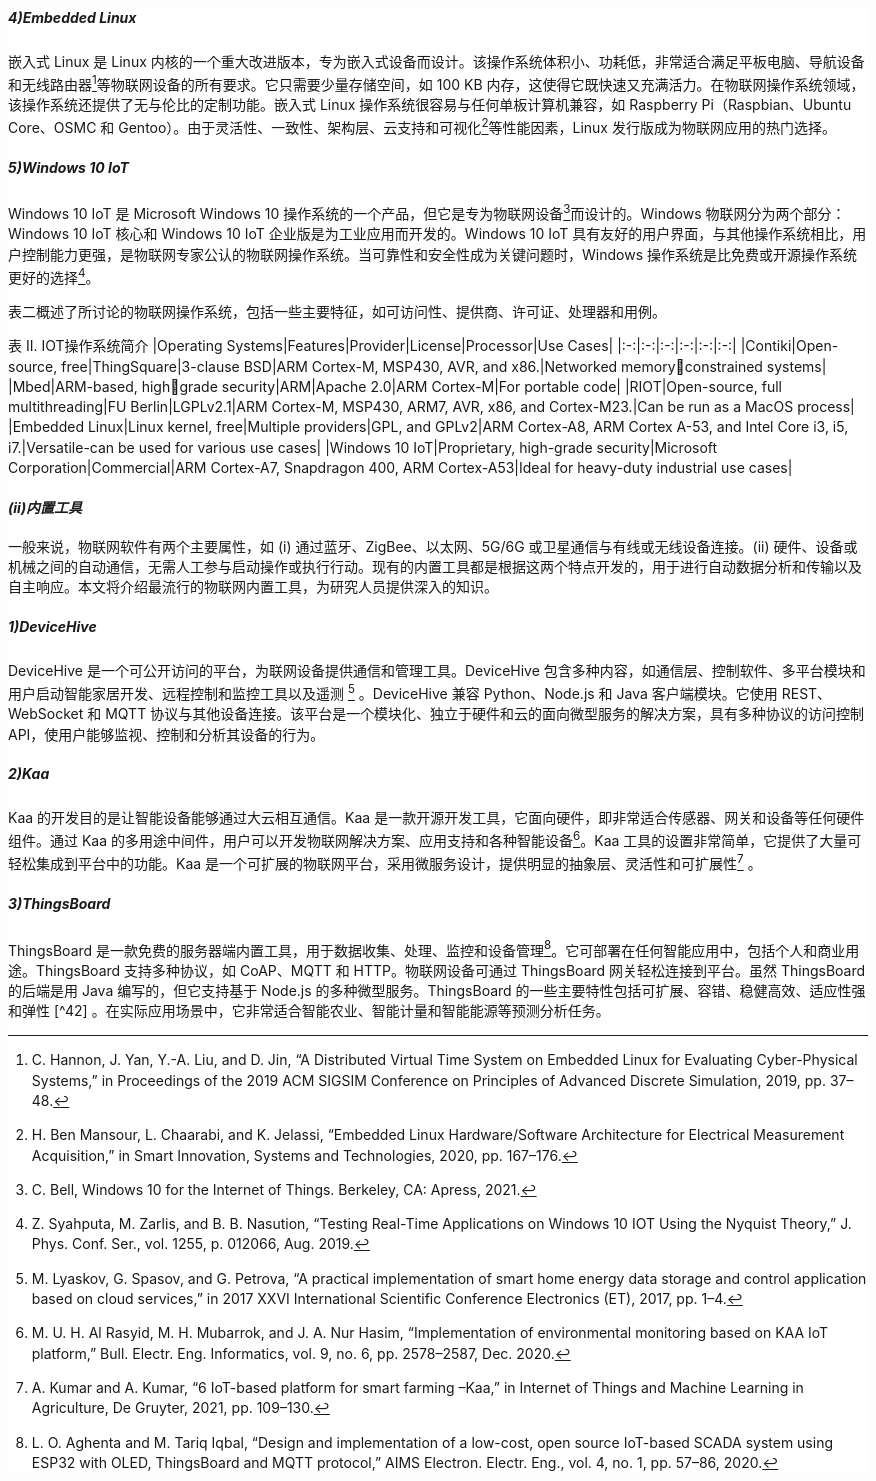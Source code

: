 [^32]:E. Baccelli et al., “RIOT: An Open Source Operating System for LowEnd Embedded Devices in the IoT,” IEEE Internet Things J., vol. 5, no. 6, pp. 4428–4440, Dec. 2018.
[^33]:B. Karaduman, M. Challenger, R. Eslampanah, J. Denil, and H. Vangheluwe, “Platform-specific Modeling for RIOT based IoT Systems,” in Proceedings of the IEEE/ACM 42nd International Conference on Software Engineering Workshops, 2020, pp. 639–646.
##### *4)Embedded Linux*
嵌入式 Linux 是 Linux 内核的一个重大改进版本，专为嵌入式设备而设计。该操作系统体积小、功耗低，非常适合满足平板电脑、导航设备和无线路由器[^34]等物联网设备的所有要求。它只需要少量存储空间，如 100 KB 内存，这使得它既快速又充满活力。在物联网操作系统领域，该操作系统还提供了无与伦比的定制功能。嵌入式 Linux 操作系统很容易与任何单板计算机兼容，如 Raspberry Pi（Raspbian、Ubuntu Core、OSMC 和 Gentoo）。由于灵活性、一致性、架构层、云支持和可视化[^35]等性能因素，Linux 发行版成为物联网应用的热门选择。
[^34]:C. Hannon, J. Yan, Y.-A. Liu, and D. Jin, “A Distributed Virtual Time System on Embedded Linux for Evaluating Cyber-Physical Systems,” in Proceedings of the 2019 ACM SIGSIM Conference on Principles of Advanced Discrete Simulation, 2019, pp. 37–48.
[^35]:H. Ben Mansour, L. Chaarabi, and K. Jelassi, “Embedded Linux Hardware/Software Architecture for Electrical Measurement Acquisition,” in Smart Innovation, Systems and Technologies, 2020, pp. 167–176.
##### *5)Windows 10 IoT*
Windows 10 IoT 是 Microsoft Windows 10 操作系统的一个产品，但它是专为物联网设备[^36]而设计的。Windows 物联网分为两个部分：Windows 10 IoT 核心和 Windows 10 IoT 企业版是为工业应用而开发的。Windows 10 IoT 具有友好的用户界面，与其他操作系统相比，用户控制能力更强，是物联网专家公认的物联网操作系统。当可靠性和安全性成为关键问题时，Windows 操作系统是比免费或开源操作系统更好的选择[^37]。
[^36]:C. Bell, Windows 10 for the Internet of Things. Berkeley, CA: Apress, 2021.
[^37]:Z. Syahputa, M. Zarlis, and B. B. Nasution, “Testing Real-Time Applications on Windows 10 IOT Using the Nyquist Theory,” J. Phys. Conf. Ser., vol. 1255, p. 012066, Aug. 2019.

表二概述了所讨论的物联网操作系统，包括一些主要特征，如可访问性、提供商、许可证、处理器和用例。

表 II. IOT操作系统简介
|Operating Systems|Features|Provider|License|Processor|Use Cases|
|:-:|:-:|:-:|:-:|:-:|:-:|
|Contiki|Open-source, free|ThingSquare|3-clause BSD|ARM Cortex-M, MSP430, AVR, and x86.|Networked memoryconstrained systems|
|Mbed|ARM-based, highgrade security|ARM|Apache 2.0|ARM Cortex-M|For portable code|
|RIOT|Open-source, full multithreading|FU Berlin|LGPLv2.1|ARM Cortex-M, MSP430, ARM7, AVR, x86, and Cortex-M23.|Can be run as a MacOS process|
|Embedded Linux|Linux kernel, free|Multiple providers|GPL, and GPLv2|ARM Cortex-A8, ARM Cortex A-53, and Intel Core i3, i5, i7.|Versatile-can be used for various use cases|
|Windows 10 IoT|Proprietary, high-grade security|Microsoft Corporation|Commercial|ARM Cortex-A7, Snapdragon 400, ARM Cortex-A53|Ideal for heavy-duty industrial use cases|
#### *(ii)内置工具*
一般来说，物联网软件有两个主要属性，如 (i) 通过蓝牙、ZigBee、以太网、5G/6G 或卫星通信与有线或无线设备连接。(ii) 硬件、设备或机械之间的自动通信，无需人工参与启动操作或执行行动。现有的内置工具都是根据这两个特点开发的，用于进行自动数据分析和传输以及自主响应。本文将介绍最流行的物联网内置工具，为研究人员提供深入的知识。
##### *1)DeviceHive*
DeviceHive 是一个可公开访问的平台，为联网设备提供通信和管理工具。DeviceHive 包含多种内容，如通信层、控制软件、多平台模块和用户启动智能家居开发、远程控制和监控工具以及遥测 [^38] 。DeviceHive 兼容 Python、Node.js 和 Java 客户端模块。它使用 REST、WebSocket 和 MQTT 协议与其他设备连接。该平台是一个模块化、独立于硬件和云的面向微型服务的解决方案，具有多种协议的访问控制 API，使用户能够监视、控制和分析其设备的行为。
[^38]:M. Lyaskov, G. Spasov, and G. Petrova, “A practical implementation of smart home energy data storage and control application based on cloud services,” in 2017 XXVI International Scientific Conference Electronics (ET), 2017, pp. 1–4.
##### *2)Kaa*
Kaa 的开发目的是让智能设备能够通过大云相互通信。Kaa 是一款开源开发工具，它面向硬件，即非常适合传感器、网关和设备等任何硬件组件。通过 Kaa 的多用途中间件，用户可以开发物联网解决方案、应用支持和各种智能设备[^39]。Kaa 工具的设置非常简单，它提供了大量可轻松集成到平台中的功能。Kaa 是一个可扩展的物联网平台，采用微服务设计，提供明显的抽象层、灵活性和可扩展性[^40] 。
[^39]:M. U. H. Al Rasyid, M. H. Mubarrok, and J. A. Nur Hasim, “Implementation of environmental monitoring based on KAA IoT platform,” Bull. Electr. Eng. Informatics, vol. 9, no. 6, pp. 2578–2587, Dec. 2020.
[^40]:A. Kumar and A. Kumar, “6 IoT-based platform for smart farming –Kaa,” in Internet of Things and Machine Learning in Agriculture, De Gruyter, 2021, pp. 109–130.
##### *3)ThingsBoard*
ThingsBoard 是一款免费的服务器端内置工具，用于数据收集、处理、监控和设备管理[^41]。它可部署在任何智能应用中，包括个人和商业用途。ThingsBoard 支持多种协议，如 CoAP、MQTT 和 HTTP。物联网设备可通过 ThingsBoard 网关轻松连接到平台。虽然 ThingsBoard 的后端是用 Java 编写的，但它支持基于 Node.js 的多种微型服务。ThingsBoard 的一些主要特性包括可扩展、容错、稳健高效、适应性强和弹性 [^42] 。在实际应用场景中，它非常适合智能农业、智能计量和智能能源等预测分析任务。
[^41]:L. O. Aghenta and M. Tariq Iqbal, “Design and implementation of a low-cost, open source IoT-based SCADA system using ESP32 with OLED, ThingsBoard and MQTT protocol,” AIMS Electron. Electr. Eng., vol. 4, no. 1, pp. 57–86, 2020.

[^104]: Y. A. Qadri, A. Nauman, Y. Bin Zikria, A. V. Vasilakos, and S. W. Kim, “The Future of Healthcare Internet of Things: A Survey of Emerging Technologies,” IEEE Commun. Surv. Tutorials, vol. 22, no. 2, pp. 1121–1167, 2020.
[^120]: Q. Xin and J. Wu, “A novel wearable device for continuous, noninvasion blood pressure measurement,” Comput. Biol. Chem., vol. 69, pp. 134–137, Aug. 2017.
[^131]: T. M. Fernández-Caramés, I. Froiz-Míguez, O. Blanco-Novoa, and P. Fraga-Lamas, “Enabling the Internet of Mobile Crowdsourcing Health Things: A Mobile Fog Computing, Blockchain and IoT Based Continuous Glucose Monitoring System for Diabetes Mellitus Research and Care,” Sensors, vol. 19, no. 15, p. 3319, Jul. 2019.
[^141]: Q. Chen and L. Tang, “A wearable blood oxygen saturation monitoring system based on bluetooth low energy technology,” Comput. Commun., vol. 160, pp. 101–110, Jul. 2020.